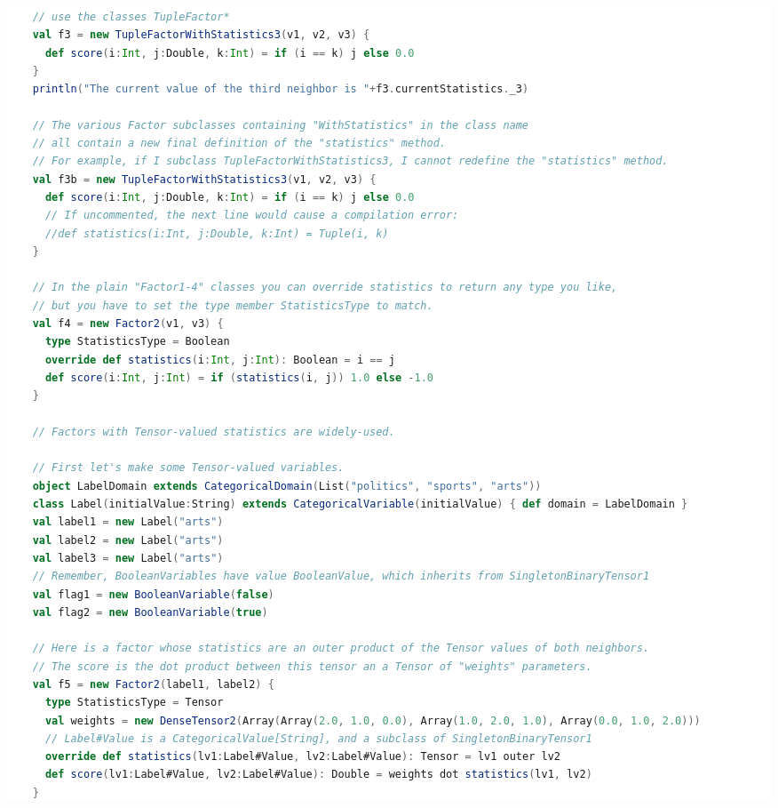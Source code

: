 ```scala
    // use the classes TupleFactor*
    val f3 = new TupleFactorWithStatistics3(v1, v2, v3) {
      def score(i:Int, j:Double, k:Int) = if (i == k) j else 0.0
    }
    println("The current value of the third neighbor is "+f3.currentStatistics._3)
    
    // The various Factor subclasses containing "WithStatistics" in the class name
    // all contain a new final definition of the "statistics" method.
    // For example, if I subclass TupleFactorWithStatistics3, I cannot redefine the "statistics" method.
    val f3b = new TupleFactorWithStatistics3(v1, v2, v3) {
      def score(i:Int, j:Double, k:Int) = if (i == k) j else 0.0
      // If uncommented, the next line would cause a compilation error:
      //def statistics(i:Int, j:Double, k:Int) = Tuple(i, k)
    }
    
    // In the plain "Factor1-4" classes you can override statistics to return any type you like,
    // but you have to set the type member StatisticsType to match.
    val f4 = new Factor2(v1, v3) {
      type StatisticsType = Boolean
      override def statistics(i:Int, j:Int): Boolean = i == j
      def score(i:Int, j:Int) = if (statistics(i, j)) 1.0 else -1.0
    }
    
    // Factors with Tensor-valued statistics are widely-used.
    
    // First let's make some Tensor-valued variables.
    object LabelDomain extends CategoricalDomain(List("politics", "sports", "arts"))
    class Label(initialValue:String) extends CategoricalVariable(initialValue) { def domain = LabelDomain }
    val label1 = new Label("arts")
    val label2 = new Label("arts")
    val label3 = new Label("arts")
    // Remember, BooleanVariables have value BooleanValue, which inherits from SingletonBinaryTensor1
    val flag1 = new BooleanVariable(false) 
    val flag2 = new BooleanVariable(true)
    
    // Here is a factor whose statistics are an outer product of the Tensor values of both neighbors.
    // The score is the dot product between this tensor an a Tensor of "weights" parameters.
    val f5 = new Factor2(label1, label2) {
      type StatisticsType = Tensor
      val weights = new DenseTensor2(Array(Array(2.0, 1.0, 0.0), Array(1.0, 2.0, 1.0), Array(0.0, 1.0, 2.0)))
      // Label#Value is a CategoricalValue[String], and a subclass of SingletonBinaryTensor1
      override def statistics(lv1:Label#Value, lv2:Label#Value): Tensor = lv1 outer lv2
      def score(lv1:Label#Value, lv2:Label#Value): Double = weights dot statistics(lv1, lv2) 
    }

```
